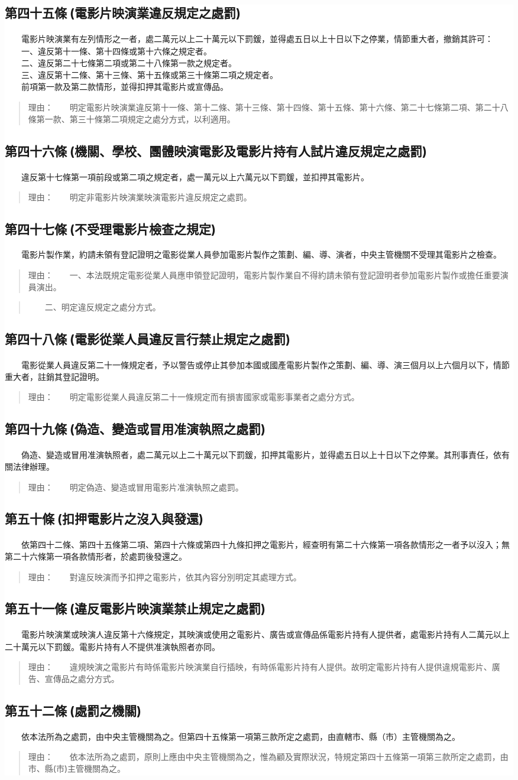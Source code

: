 

第四十五條 (電影片映演業違反規定之處罰)
---------------------------------------
　　電影片映演業有左列情形之一者，處二萬元以上二十萬元以下罰鍰，並得處五日以上十日以下之停業，情節重大者，撤銷其許可：  
　　一、違反第十一條、第十四條或第十六條之規定者。  
　　二、違反第二十七條第二項或第二十八條第一款之規定者。  
　　三、違反第十二條、第十三條、第十五條或第三十條第二項之規定者。  
　　前項第一款及第二款情形，並得扣押其電影片或宣傳品。  
> 理由：　　明定電影片映演業違反第十一條、第十二條、第十三條、第十四條、第十五條、第十六條、第二十七條第二項、第二十八條第一款、第三十條第二項規定之處分方式，以利適用。



第四十六條 (機關、學校、團體映演電影及電影片持有人試片違反規定之處罰)
---------------------------------------------------------------------
　　違反第十七條第一項前段或第二項之規定者，處一萬元以上六萬元以下罰鍰，並扣押其電影片。  
> 理由：　　明定非電影片映演業映演電影片違反規定之處罰。



第四十七條 (不受理電影片檢查之規定)
-----------------------------------
　　電影片製作業，約請未領有登記證明之電影從業人員參加電影片製作之策劃、編、導、演者，中央主管機關不受理其電影片之檢查。  
> 理由：　　一、本法既規定電影從業人員應申領登記證明，電影片製作業自不得約請未領有登記證明者參加電影片製作或擔任重要演員演出。

> 　　二、明定違反規定之處分方式。



第四十八條 (電影從業人員違反言行禁止規定之處罰)
-----------------------------------------------
　　電影從業人員違反第二十一條規定者，予以警告或停止其參加本國或國產電影片製作之策劃、編、導、演三個月以上六個月以下，情節重大者，註銷其登記證明。  
> 理由：　　明定電影從業人員違反第二十一條規定而有損害國家或電影事業者之處分方式。



第四十九條 (偽造、變造或冒用准演執照之處罰)
-------------------------------------------
　　偽造、變造或冒用准演執照者，處二萬元以上二十萬元以下罰鍰，扣押其電影片，並得處五日以上十日以下之停業。其刑事責任，依有關法律辦理。  
> 理由：　　明定偽造、變造或冒用電影片准演執照之處罰。



第五十條 (扣押電影片之沒入與發還)
---------------------------------
　　依第四十二條、第四十五條第二項、第四十六條或第四十九條扣押之電影片，經查明有第二十六條第一項各款情形之一者予以沒入；無第二十六條第一項各款情形者，於處罰後發還之。  
> 理由：　　對違反映演而予扣押之電影片，依其內容分別明定其處理方式。



第五十一條 (違反電影片映演業禁止規定之處罰)
-------------------------------------------
　　電影片映演業或映演人違反第十六條規定，其映演或使用之電影片、廣告或宣傳品係電影片持有人提供者，處電影片持有人二萬元以上二十萬元以下罰鍰。電影片持有人不提供准演執照者亦同。  
> 理由：　　違規映演之電影片有時係電影片映演業自行插映，有時係電影片持有人提供。故明定電影片持有人提供違規電影片、廣告、宣傳品之處分方式。



第五十二條 (處罰之機關)
-----------------------
　　依本法所為之處罰，由中央主管機關為之。但第四十五條第一項第三款所定之處罰，由直轄市、縣（市）主管機關為之。  
> 理由：　　依本法所為之處罰，原則上應由中央主管機關為之，惟為顧及實際狀況，特規定第四十五條第一項第三款所定之處罰，由市、縣(市)主管機關為之。
